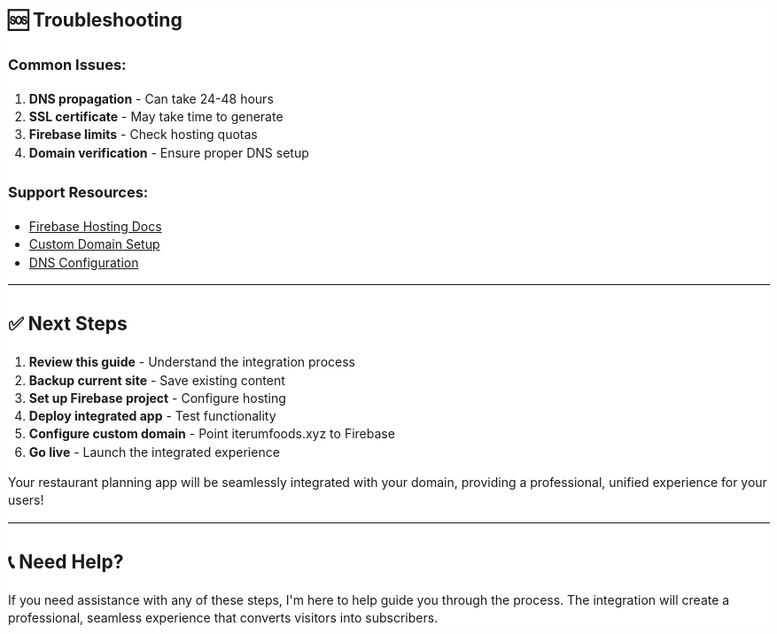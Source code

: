 
## 🆘 **Troubleshooting**

### **Common Issues:**
1. **DNS propagation** - Can take 24-48 hours
2. **SSL certificate** - May take time to generate
3. **Firebase limits** - Check hosting quotas
4. **Domain verification** - Ensure proper DNS setup

### **Support Resources:**
- [Firebase Hosting Docs](https://firebase.google.com/docs/hosting)
- [Custom Domain Setup](https://firebase.google.com/docs/hosting/custom-domain)
- [DNS Configuration](https://support.google.com/domains/answer/3290350)

---

## ✅ **Next Steps**

1. **Review this guide** - Understand the integration process
2. **Backup current site** - Save existing content
3. **Set up Firebase project** - Configure hosting
4. **Deploy integrated app** - Test functionality
5. **Configure custom domain** - Point iterumfoods.xyz to Firebase
6. **Go live** - Launch the integrated experience

Your restaurant planning app will be seamlessly integrated with your domain, providing a professional, unified experience for your users!

---

## 📞 **Need Help?**

If you need assistance with any of these steps, I'm here to help guide you through the process. The integration will create a professional, seamless experience that converts visitors into subscribers.
